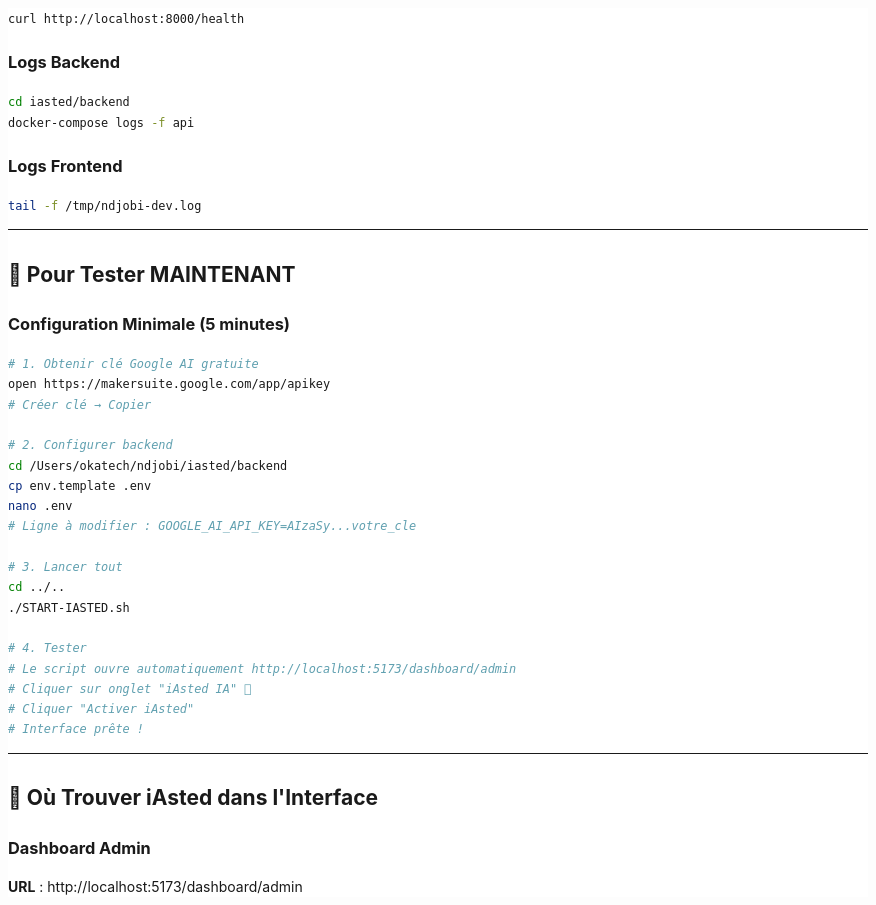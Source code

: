 ```bash
curl http://localhost:8000/health
```

### Logs Backend

```bash
cd iasted/backend
docker-compose logs -f api
```

### Logs Frontend

```bash
tail -f /tmp/ndjobi-dev.log
```

---

## 🎯 Pour Tester MAINTENANT

### Configuration Minimale (5 minutes)

```bash
# 1. Obtenir clé Google AI gratuite
open https://makersuite.google.com/app/apikey
# Créer clé → Copier

# 2. Configurer backend
cd /Users/okatech/ndjobi/iasted/backend
cp env.template .env
nano .env
# Ligne à modifier : GOOGLE_AI_API_KEY=AIzaSy...votre_cle

# 3. Lancer tout
cd ../..
./START-IASTED.sh

# 4. Tester
# Le script ouvre automatiquement http://localhost:5173/dashboard/admin
# Cliquer sur onglet "iAsted IA" 🧠
# Cliquer "Activer iAsted"
# Interface prête !
```

---

## 📍 Où Trouver iAsted dans l'Interface

### Dashboard Admin

**URL** : http://localhost:5173/dashboard/admin

